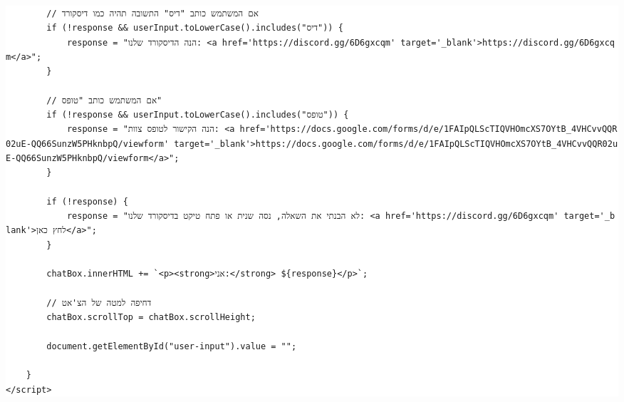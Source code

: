             // אם המשתמש כותב "דיס" התשובה תהיה כמו דיסקורד
            if (!response && userInput.toLowerCase().includes("דיס")) {
                response = "הנה הדיסקורד שלנו: <a href='https://discord.gg/6D6gxcqm' target='_blank'>https://discord.gg/6D6gxcqm</a>";
            }

            // אם המשתמש כותב "טופס"
            if (!response && userInput.toLowerCase().includes("טופס")) {
                response = "הנה הקישור לטופס צוות: <a href='https://docs.google.com/forms/d/e/1FAIpQLScTIQVHOmcXS7OYtB_4VHCvvQQR02uE-QQ66SunzW5PHknbpQ/viewform' target='_blank'>https://docs.google.com/forms/d/e/1FAIpQLScTIQVHOmcXS7OYtB_4VHCvvQQR02uE-QQ66SunzW5PHknbpQ/viewform</a>";
            }

            if (!response) {
                response = "לא הבנתי את השאלה, נסה שנית או פתח טיקט בדיסקורד שלנו: <a href='https://discord.gg/6D6gxcqm' target='_blank'>לחץ כאן</a>";
            }

            chatBox.innerHTML += `<p><strong>אני:</strong> ${response}</p>`;

            // דחיפה למטה של הצ'אט
            chatBox.scrollTop = chatBox.scrollHeight;

            document.getElementById("user-input").value = "";

        }
    </script>
</body>
</html>
